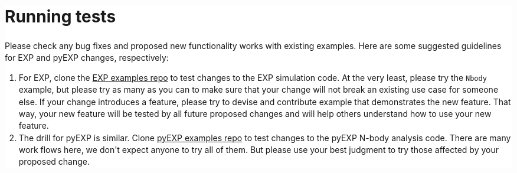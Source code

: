 # Running tests

Please check any bug fixes and proposed new functionality works with
existing examples. Here are some suggested guidelines for EXP and pyEXP
changes, respectively:

1.  For EXP, clone the [EXP examples
    repo](https://github.com/EXP-code/EXP-examples) to test changes to
    the EXP simulation code. At the very least, please try the `Nbody`
    example, but please try as many as you can to make sure that your
    change will not break an existing use case for someone else. If your
    change introduces a feature, please try to devise and contribute
    example that demonstrates the new feature. That way, your new
    feature will be tested by all future proposed changes and will help
    others understand how to use your new feature.
2.  The drill for pyEXP is similar. Clone [pyEXP examples
    repo](https://github.com/EXP-code/pyEXP-examples) to test changes to
    the pyEXP N-body analysis code. There are many work flows here, we
    don't expect anyone to try all of them. But please use your best
    judgment to try those affected by your proposed change.
